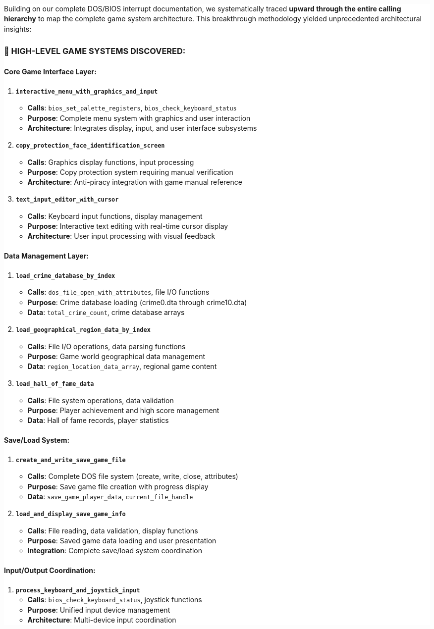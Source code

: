 Building on our complete DOS/BIOS interrupt documentation, we systematically traced **upward through the entire calling hierarchy** to map the complete game system architecture. This breakthrough methodology yielded unprecedented architectural insights:

### **🎯 HIGH-LEVEL GAME SYSTEMS DISCOVERED:**

#### **Core Game Interface Layer:**
1. **`interactive_menu_with_graphics_and_input`** 
   - **Calls**: `bios_set_palette_registers`, `bios_check_keyboard_status`
   - **Purpose**: Complete menu system with graphics and user interaction
   - **Architecture**: Integrates display, input, and user interface subsystems

2. **`copy_protection_face_identification_screen`**
   - **Calls**: Graphics display functions, input processing 
   - **Purpose**: Copy protection system requiring manual verification
   - **Architecture**: Anti-piracy integration with game manual reference

3. **`text_input_editor_with_cursor`**
   - **Calls**: Keyboard input functions, display management
   - **Purpose**: Interactive text editing with real-time cursor display
   - **Architecture**: User input processing with visual feedback

#### **Data Management Layer:**
1. **`load_crime_database_by_index`**
   - **Calls**: `dos_file_open_with_attributes`, file I/O functions
   - **Purpose**: Crime database loading (crime0.dta through crime10.dta)
   - **Data**: `total_crime_count`, crime database arrays

2. **`load_geographical_region_data_by_index`**
   - **Calls**: File I/O operations, data parsing functions
   - **Purpose**: Game world geographical data management
   - **Data**: `region_location_data_array`, regional game content

3. **`load_hall_of_fame_data`**
   - **Calls**: File system operations, data validation
   - **Purpose**: Player achievement and high score management
   - **Data**: Hall of fame records, player statistics

#### **Save/Load System:**
1. **`create_and_write_save_game_file`**
   - **Calls**: Complete DOS file system (create, write, close, attributes)
   - **Purpose**: Save game file creation with progress display
   - **Data**: `save_game_player_data`, `current_file_handle`

2. **`load_and_display_save_game_info`**
   - **Calls**: File reading, data validation, display functions  
   - **Purpose**: Saved game data loading and user presentation
   - **Integration**: Complete save/load system coordination

#### **Input/Output Coordination:**
1. **`process_keyboard_and_joystick_input`**
   - **Calls**: `bios_check_keyboard_status`, joystick functions
   - **Purpose**: Unified input device management
   - **Architecture**: Multi-device input coordination
